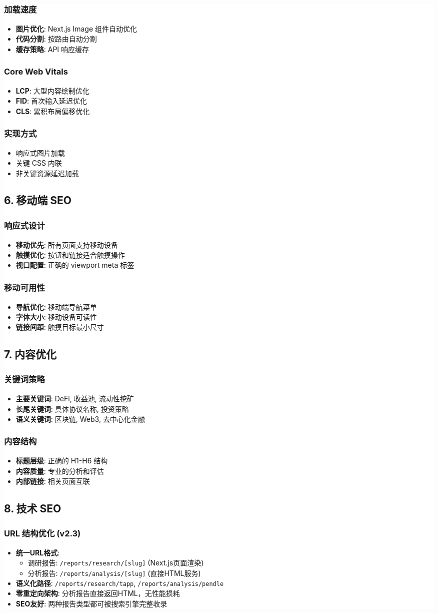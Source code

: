 ### 加载速度
- **图片优化**: Next.js Image 组件自动优化
- **代码分割**: 按路由自动分割
- **缓存策略**: API 响应缓存

### Core Web Vitals
- **LCP**: 大型内容绘制优化
- **FID**: 首次输入延迟优化  
- **CLS**: 累积布局偏移优化

### 实现方式
- 响应式图片加载
- 关键 CSS 内联
- 非关键资源延迟加载

## 6. 移动端 SEO

### 响应式设计
- **移动优先**: 所有页面支持移动设备
- **触摸优化**: 按钮和链接适合触摸操作
- **视口配置**: 正确的 viewport meta 标签

### 移动可用性
- **导航优化**: 移动端导航菜单
- **字体大小**: 移动设备可读性
- **链接间距**: 触摸目标最小尺寸

## 7. 内容优化

### 关键词策略
- **主要关键词**: DeFi, 收益池, 流动性挖矿
- **长尾关键词**: 具体协议名称, 投资策略
- **语义关键词**: 区块链, Web3, 去中心化金融

### 内容结构
- **标题层级**: 正确的 H1-H6 结构
- **内容质量**: 专业的分析和评估
- **内部链接**: 相关页面互联

## 8. 技术 SEO

### URL 结构优化 (v2.3)
- **统一URL格式**: 
  - 调研报告: `/reports/research/[slug]` (Next.js页面渲染)
  - 分析报告: `/reports/analysis/[slug]` (直接HTML服务)
- **语义化路径**: `/reports/research/tapp`, `/reports/analysis/pendle`
- **零重定向架构**: 分析报告直接返回HTML，无性能损耗
- **SEO友好**: 两种报告类型都可被搜索引擎完整收录
